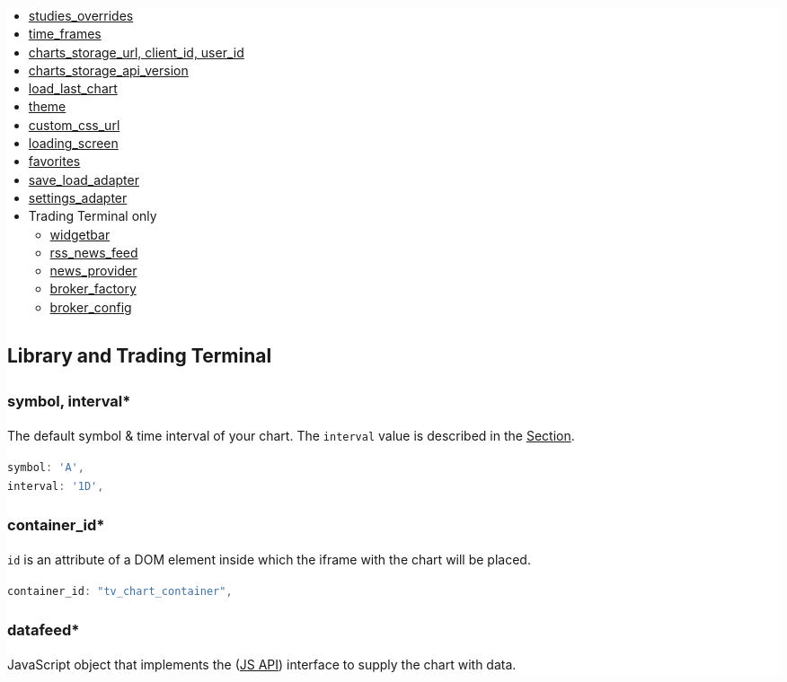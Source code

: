   - [studies_overrides](https://github.com/Abolfazl2647/Charts/blob/main/Widget-Constructor.md#studies_overrides)
  - [time_frames](https://github.com/Abolfazl2647/Charts/blob/main/Widget-Constructor.md#time_frames)
  - [charts_storage_url, client_id, user_id](https://github.com/Abolfazl2647/Charts/blob/main/Widget-Constructor.md#charts_storage_url-client_id-user_id)
  - [charts_storage_api_version](https://github.com/Abolfazl2647/Charts/blob/main/Widget-Constructor.md#charts_storage_api_version)
  - [load_last_chart](https://github.com/Abolfazl2647/Charts/blob/main/Widget-Constructor.md#load_last_chart)
  - [theme](https://github.com/Abolfazl2647/Charts/blob/main/Widget-Constructor.md#theme)
  - [custom_css_url](https://github.com/Abolfazl2647/Charts/blob/main/Widget-Constructor.md#custom_css_url)
  - [loading_screen](https://github.com/Abolfazl2647/Charts/blob/main/Widget-Constructor.md#loading_screen)
  - [favorites](https://github.com/Abolfazl2647/Charts/blob/main/Widget-Constructor.md#favorites)
  - [save_load_adapter](https://github.com/Abolfazl2647/Charts/blob/main/Widget-Constructor.md#save_load_adapter)
  - [settings_adapter](https://github.com/Abolfazl2647/Charts/blob/main/Widget-Constructor.md#settings_adapter)
- Trading Terminal only
  - [widgetbar](https://github.com/Abolfazl2647/Charts/blob/main/Widget-Constructor.md#widgetbar)
  - [rss_news_feed](https://github.com/Abolfazl2647/Charts/blob/main/Widget-Constructor.md#rss_news_feed)
  - [news_provider](https://github.com/Abolfazl2647/Charts/blob/main/Widget-Constructor.md#news_provider)
  - [broker_factory](https://github.com/Abolfazl2647/Charts/blob/main/Widget-Constructor.md#broker_factory)
  - [broker_config](https://github.com/Abolfazl2647/Charts/blob/main/Widget-Constructor.md#broker_config)

## Library and Trading Terminal

### symbol, interval\*

The default symbol & time interval of your chart. The `interval` value is described in the [Section](https://github.com/Abolfazl2647/Charts/blob/main/Resolution.md).

```javascript
symbol: 'A',
interval: '1D',
```

### container_id\*

`id` is an attribute of a DOM element inside which the iframe with the chart will be placed.

```javascript
container_id: "tv_chart_container",
```

### datafeed\*

JavaScript object that implements the ([JS API](https://github.com/Abolfazl2647/Charts/blob/main/JS-Api.md)) interface to supply the chart with data.
